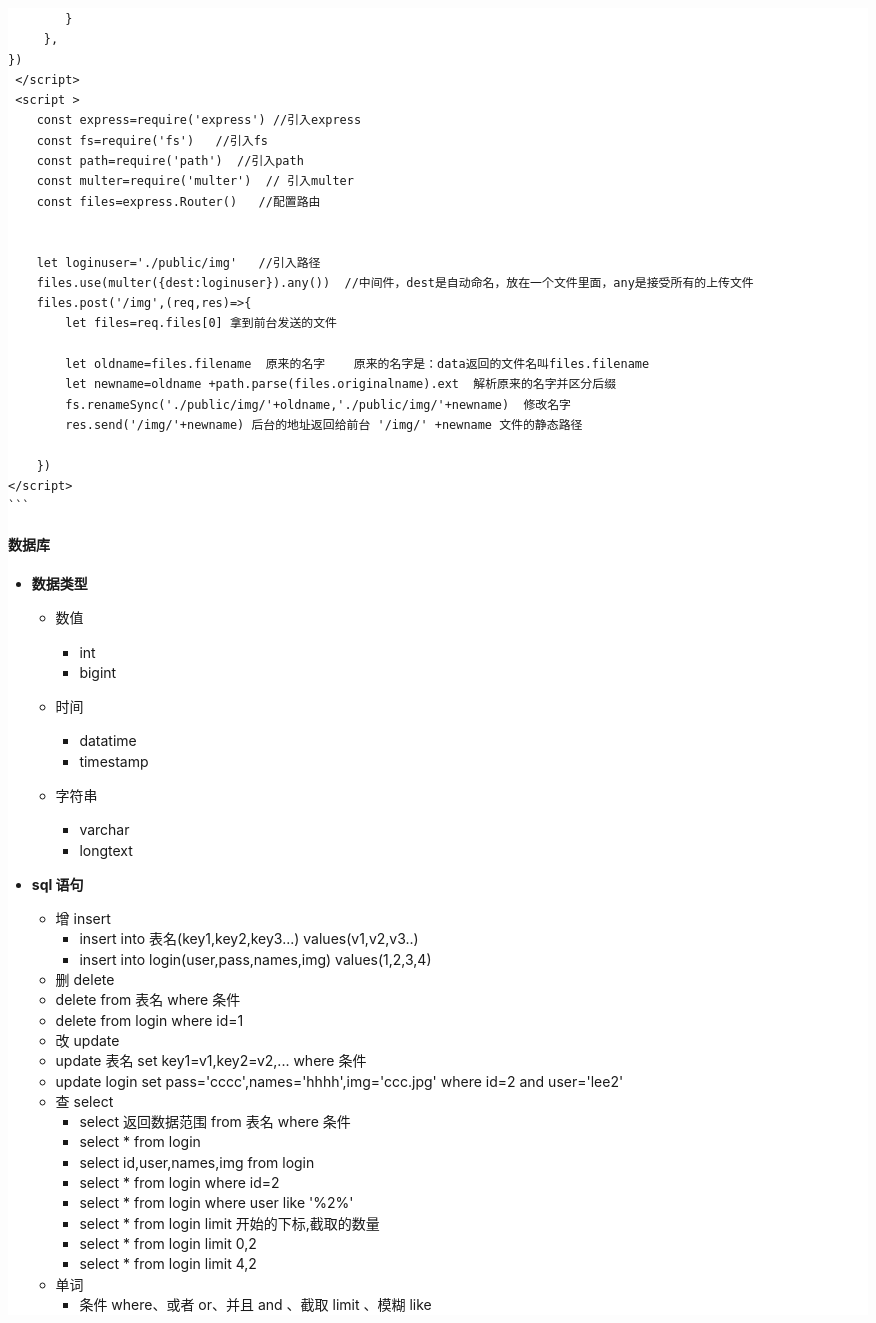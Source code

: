             } 
         },
    })
     </script>
     <script >
    	const express=require('express') //引入express
    	const fs=require('fs')   //引入fs
    	const path=require('path')  //引入path
    	const multer=require('multer')  // 引入multer
    	const files=express.Router()   //配置路由
    
    
        let loginuser='./public/img'   //引入路径
        files.use(multer({dest:loginuser}).any())  //中间件，dest是自动命名，放在一个文件里面，any是接受所有的上传文件
        files.post('/img',(req,res)=>{
            let files=req.files[0] 拿到前台发送的文件
    
            let oldname=files.filename  原来的名字    原来的名字是：data返回的文件名叫files.filename
            let newname=oldname +path.parse(files.originalname).ext  解析原来的名字并区分后缀
            fs.renameSync('./public/img/'+oldname,'./public/img/'+newname)  修改名字
            res.send('/img/'+newname) 后台的地址返回给前台 '/img/' +newname 文件的静态路径
    
        })
    </script>
    ```


#### 数据库

- **数据类型**

  - 数值
    - int
    - bigint
  - 时间
    -  datatime
    -   timestamp    

  - 字符串
    -   varchar
    -   longtext

- **sql 语句**

  - 增 insert 
    -  insert into 表名(key1,key2,key3...) values(v1,v2,v3..)
    -  insert into login(user,pass,names,img) values(1,2,3,4)
  -  删 delete
    - delete from 表名 where 条件
    - delete from login where id=1
  -  改 update
    -  update 表名 set key1=v1,key2=v2,... where 条件
    -  update login set pass='cccc',names='hhhh',img='ccc.jpg' where id=2 and user='lee2'
  - 查 select
    -  select 返回数据范围 from 表名 where 条件
    -  select * from login 
    - select id,user,names,img from login
    -  select * from login where id=2 
    - select * from login where user like '%2%' 
    - select * from login limit 开始的下标,截取的数量
    -  select * from login limit 0,2  
    - select * from login limit 4,2 
  - 单词
    - 条件 where、或者 or、并且 and 、截取 limit 、模糊 like
